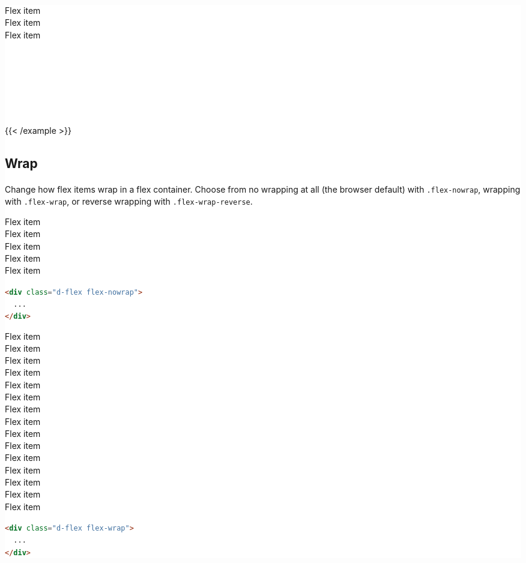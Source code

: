 <div class="d-flex align-items-end flex-column mb-3" style="height: 200px;">
  <div class="p-2">Flex item</div>
  <div class="p-2">Flex item</div>
  <div class="mt-auto p-2">Flex item</div>
</div>
{{< /example >}}

## Wrap

Change how flex items wrap in a flex container. Choose from no wrapping at all (the browser default) with `.flex-nowrap`, wrapping with `.flex-wrap`, or reverse wrapping with `.flex-wrap-reverse`.

<div class="bd-example bd-example-flex">
  <div class="d-flex flex-nowrap" style="width: 8rem;">
    <div class="p-2">Flex item</div>
    <div class="p-2">Flex item</div>
    <div class="p-2">Flex item</div>
    <div class="p-2">Flex item</div>
    <div class="p-2">Flex item</div>
  </div>
</div>

```html
<div class="d-flex flex-nowrap">
  ...
</div>
```

<div class="bd-example bd-example-flex">
  <div class="d-flex flex-wrap">
    <div class="p-2">Flex item</div>
    <div class="p-2">Flex item</div>
    <div class="p-2">Flex item</div>
    <div class="p-2">Flex item</div>
    <div class="p-2">Flex item</div>
    <div class="p-2">Flex item</div>
    <div class="p-2">Flex item</div>
    <div class="p-2">Flex item</div>
    <div class="p-2">Flex item</div>
    <div class="p-2">Flex item</div>
    <div class="p-2">Flex item</div>
    <div class="p-2">Flex item</div>
    <div class="p-2">Flex item</div>
    <div class="p-2">Flex item</div>
    <div class="p-2">Flex item</div>
  </div>
</div>

```html
<div class="d-flex flex-wrap">
  ...
</div>
```
